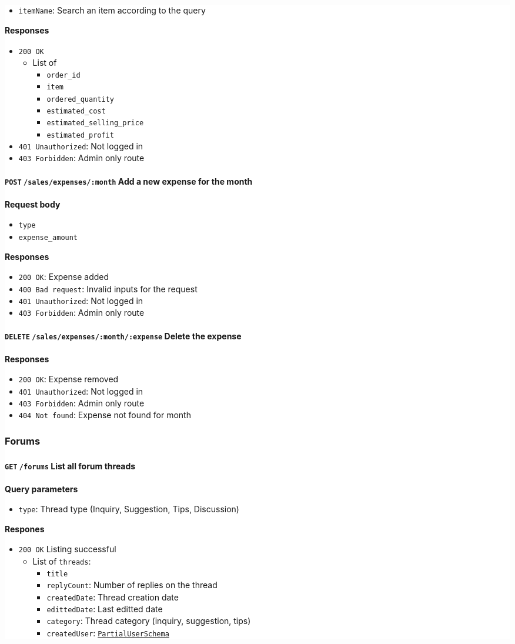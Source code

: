 - `itemName`: Search an item according to the query

**Responses**

- `200 OK`
	- List of
		- `order_id`
		- `item`
		- `ordered_quantity`
		- `estimated_cost`
		- `estimated_selling_price`
		- `estimated_profit`
- `401 Unauthorized`: Not logged in
- `403 Forbidden`: Admin only route

#### `POST` `/sales/expenses/:month` Add a new expense for the month

**Request body**

- `type`
- `expense_amount`

**Responses**

- `200 OK`: Expense added
- `400 Bad request`: Invalid inputs for the request
- `401 Unauthorized`: Not logged in
- `403 Forbidden`: Admin only route

#### `DELETE` `/sales/expenses/:month/:expense` Delete the expense

**Responses**

- `200 OK`: Expense removed
- `401 Unauthorized`: Not logged in
- `403 Forbidden`: Admin only route
- `404 Not found`: Expense not found for month

### Forums

#### `GET` `/forums` List all forum threads

**Query parameters**
- `type`: Thread type (Inquiry, Suggestion, Tips, Discussion)

**Respones**

- `200 OK` Listing successful
	- List of `threads`:
		- `title`
		- `replyCount`: Number of replies on the thread
		- `createdDate`: Thread creation date
		- `edittedDate`: Last editted date
		- `category`: Thread category (inquiry, suggestion, tips)
		- `createdUser`: [`PartialUserSchema`](#partialuserschema)

